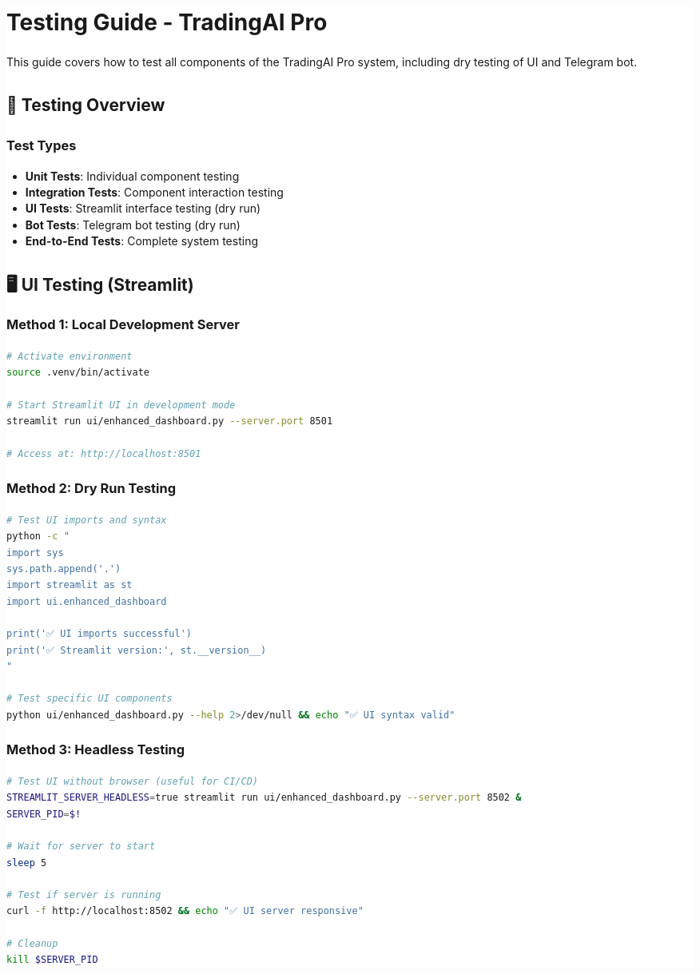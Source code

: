 # Testing Guide - TradingAI Pro

This guide covers how to test all components of the TradingAI Pro system, including dry testing of UI and Telegram bot.

## 🧪 Testing Overview

### Test Types
- **Unit Tests**: Individual component testing
- **Integration Tests**: Component interaction testing
- **UI Tests**: Streamlit interface testing (dry run)
- **Bot Tests**: Telegram bot testing (dry run)
- **End-to-End Tests**: Complete system testing

## 🖥️ UI Testing (Streamlit)

### Method 1: Local Development Server
```bash
# Activate environment
source .venv/bin/activate

# Start Streamlit UI in development mode
streamlit run ui/enhanced_dashboard.py --server.port 8501

# Access at: http://localhost:8501
```

### Method 2: Dry Run Testing
```bash
# Test UI imports and syntax
python -c "
import sys
sys.path.append('.')
import streamlit as st
import ui.enhanced_dashboard

print('✅ UI imports successful')
print('✅ Streamlit version:', st.__version__)
"

# Test specific UI components
python ui/enhanced_dashboard.py --help 2>/dev/null && echo "✅ UI syntax valid"
```

### Method 3: Headless Testing
```bash
# Test UI without browser (useful for CI/CD)
STREAMLIT_SERVER_HEADLESS=true streamlit run ui/enhanced_dashboard.py --server.port 8502 &
SERVER_PID=$!

# Wait for server to start
sleep 5

# Test if server is running
curl -f http://localhost:8502 && echo "✅ UI server responsive"

# Cleanup
kill $SERVER_PID
```
